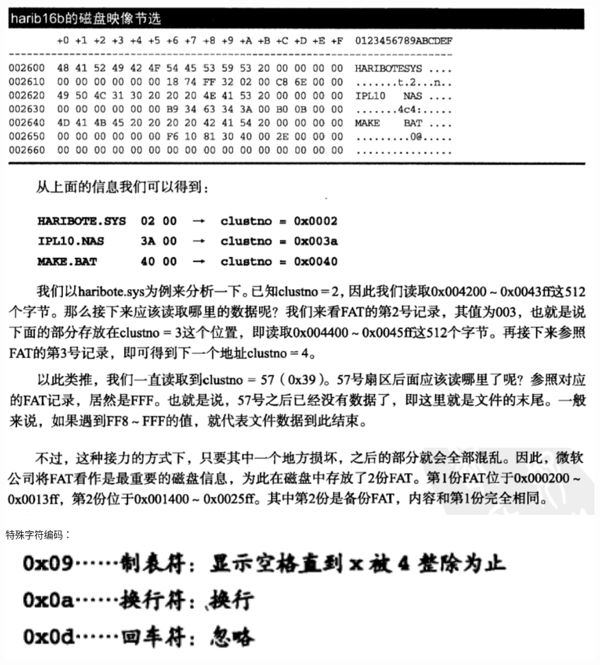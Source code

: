 ![](30%E5%A4%A9%E8%87%AA%E5%88%B6%E6%93%8D%E4%BD%9C%E7%B3%BB%E7%BB%9F/81D00F16-FB99-4D35-967E-3F612A47BD49.png)

![](30%E5%A4%A9%E8%87%AA%E5%88%B6%E6%93%8D%E4%BD%9C%E7%B3%BB%E7%BB%9F/EA22490B-E214-44B1-B9AC-C9585A4937DB.png)


特殊字符编码：
![](30%E5%A4%A9%E8%87%AA%E5%88%B6%E6%93%8D%E4%BD%9C%E7%B3%BB%E7%BB%9F/0D202D0F-CC97-4D11-AB79-E9E921EF7665.png)
